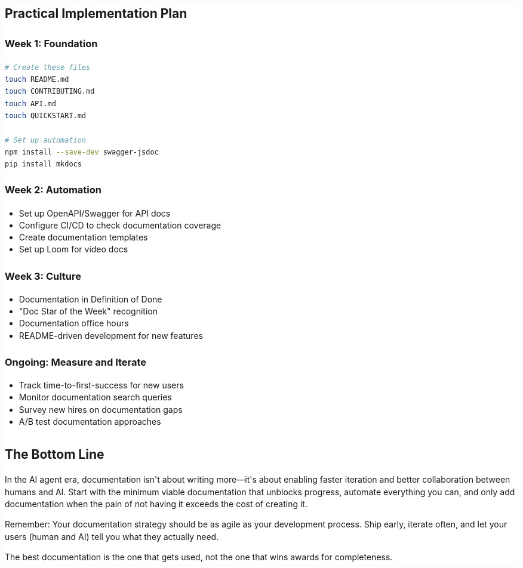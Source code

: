 ## Practical Implementation Plan

### Week 1: Foundation
```bash
# Create these files
touch README.md
touch CONTRIBUTING.md
touch API.md
touch QUICKSTART.md

# Set up automation
npm install --save-dev swagger-jsdoc
pip install mkdocs
```

### Week 2: Automation
- Set up OpenAPI/Swagger for API docs
- Configure CI/CD to check documentation coverage
- Create documentation templates
- Set up Loom for video docs

### Week 3: Culture
- Documentation in Definition of Done
- "Doc Star of the Week" recognition
- Documentation office hours
- README-driven development for new features

### Ongoing: Measure and Iterate
- Track time-to-first-success for new users
- Monitor documentation search queries
- Survey new hires on documentation gaps
- A/B test documentation approaches

## The Bottom Line

In the AI agent era, documentation isn't about writing more—it's about enabling faster iteration and better collaboration between humans and AI. Start with the minimum viable documentation that unblocks progress, automate everything you can, and only add documentation when the pain of not having it exceeds the cost of creating it.

Remember: Your documentation strategy should be as agile as your development process. Ship early, iterate often, and let your users (human and AI) tell you what they actually need.

The best documentation is the one that gets used, not the one that wins awards for completeness.